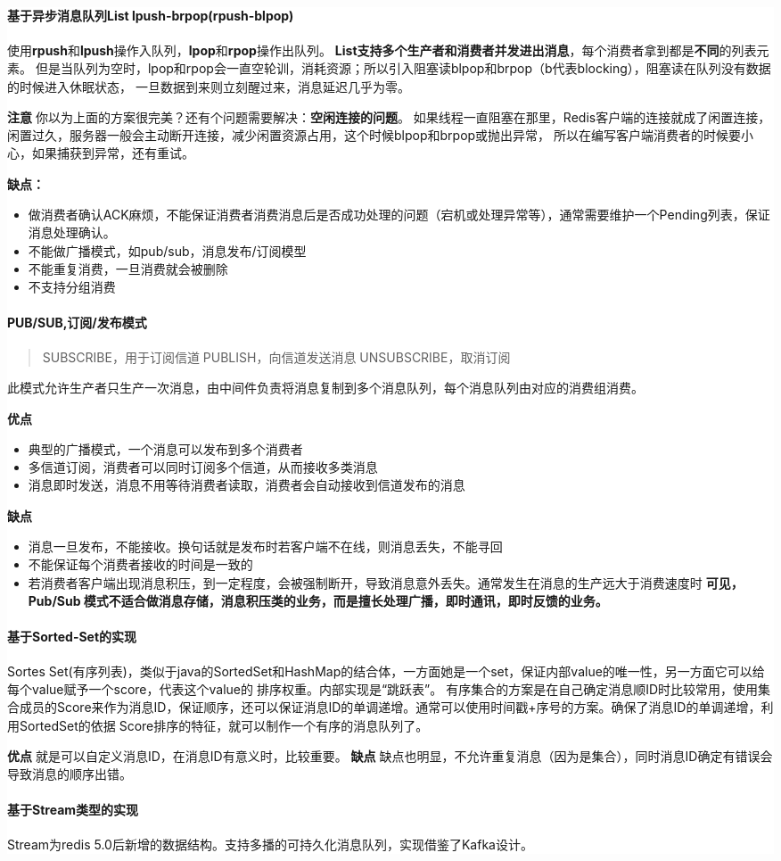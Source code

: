 #### 基于异步消息队列List lpush-brpop(rpush-blpop)

使用**rpush**和**lpush**操作入队列，**lpop**和**rpop**操作出队列。
**List支持多个生产者和消费者并发进出消息**，每个消费者拿到都是**不同**的列表元素。
但是当队列为空时，lpop和rpop会一直空轮训，消耗资源；所以引入阻塞读blpop和brpop（b代表blocking），阻塞读在队列没有数据的时候进入休眠状态，
一旦数据到来则立刻醒过来，消息延迟几乎为零。

**注意**
你以为上面的方案很完美？还有个问题需要解决：**空闲连接的问题**。
如果线程一直阻塞在那里，Redis客户端的连接就成了闲置连接，闲置过久，服务器一般会主动断开连接，减少闲置资源占用，这个时候blpop和brpop或抛出异常，
所以在编写客户端消费者的时候要小心，如果捕获到异常，还有重试。

**缺点：**

- 做消费者确认ACK麻烦，不能保证消费者消费消息后是否成功处理的问题（宕机或处理异常等），通常需要维护一个Pending列表，保证消息处理确认。
- 不能做广播模式，如pub/sub，消息发布/订阅模型
- 不能重复消费，一旦消费就会被删除
- 不支持分组消费

#### PUB/SUB,订阅/发布模式

> SUBSCRIBE，用于订阅信道
> PUBLISH，向信道发送消息
> UNSUBSCRIBE，取消订阅

此模式允许生产者只生产一次消息，由中间件负责将消息复制到多个消息队列，每个消息队列由对应的消费组消费。

**优点**

- 典型的广播模式，一个消息可以发布到多个消费者
- 多信道订阅，消费者可以同时订阅多个信道，从而接收多类消息
- 消息即时发送，消息不用等待消费者读取，消费者会自动接收到信道发布的消息

**缺点**

- 消息一旦发布，不能接收。换句话就是发布时若客户端不在线，则消息丢失，不能寻回
- 不能保证每个消费者接收的时间是一致的
- 若消费者客户端出现消息积压，到一定程度，会被强制断开，导致消息意外丢失。通常发生在消息的生产远大于消费速度时
  **可见，Pub/Sub 模式不适合做消息存储，消息积压类的业务，而是擅长处理广播，即时通讯，即时反馈的业务。**

#### 基于Sorted-Set的实现

Sortes Set(有序列表)，类似于java的SortedSet和HashMap的结合体，一方面她是一个set，保证内部value的唯一性，另一方面它可以给每个value赋予一个score，代表这个value的
排序权重。内部实现是“跳跃表”。
有序集合的方案是在自己确定消息顺ID时比较常用，使用集合成员的Score来作为消息ID，保证顺序，还可以保证消息ID的单调递增。通常可以使用时间戳+序号的方案。确保了消息ID的单调递增，利用SortedSet的依据
Score排序的特征，就可以制作一个有序的消息队列了。

**优点**
就是可以自定义消息ID，在消息ID有意义时，比较重要。
**缺点**
缺点也明显，不允许重复消息（因为是集合），同时消息ID确定有错误会导致消息的顺序出错。

#### 基于Stream类型的实现

Stream为redis 5.0后新增的数据结构。支持多播的可持久化消息队列，实现借鉴了Kafka设计。
